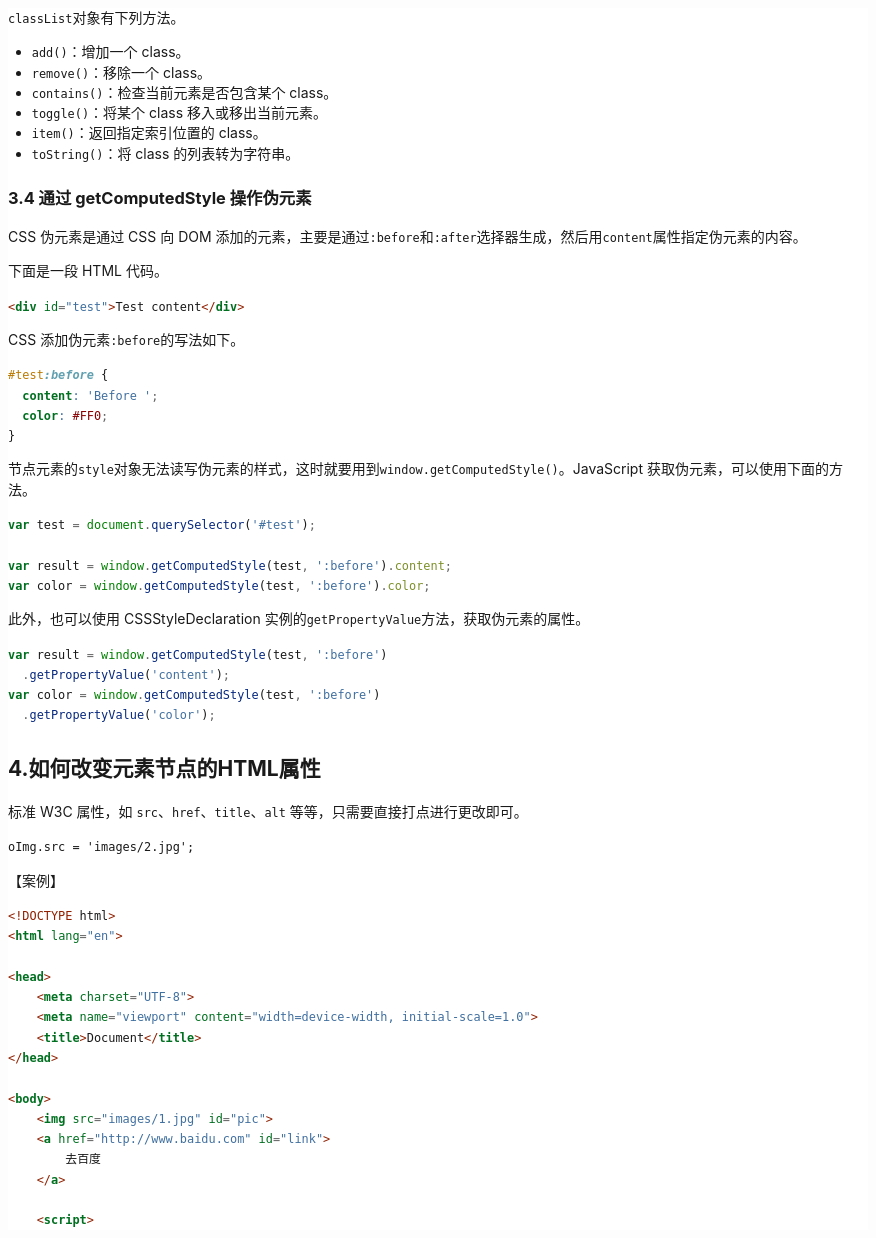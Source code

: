 `classList`对象有下列方法。

- `add()`：增加一个 class。
- `remove()`：移除一个 class。
- `contains()`：检查当前元素是否包含某个 class。
- `toggle()`：将某个 class 移入或移出当前元素。
- `item()`：返回指定索引位置的 class。
- `toString()`：将 class 的列表转为字符串。

### 3.4 通过 getComputedStyle 操作伪元素

CSS 伪元素是通过 CSS 向 DOM 添加的元素，主要是通过`:before`和`:after`选择器生成，然后用`content`属性指定伪元素的内容。

下面是一段 HTML 代码。

```html
<div id="test">Test content</div>
```

CSS 添加伪元素`:before`的写法如下。

```css
#test:before {
  content: 'Before ';
  color: #FF0;
}
```

节点元素的`style`对象无法读写伪元素的样式，这时就要用到`window.getComputedStyle()`。JavaScript 获取伪元素，可以使用下面的方法。

```js
var test = document.querySelector('#test');

var result = window.getComputedStyle(test, ':before').content;
var color = window.getComputedStyle(test, ':before').color;
```

此外，也可以使用 CSSStyleDeclaration 实例的`getPropertyValue`方法，获取伪元素的属性。

```js
var result = window.getComputedStyle(test, ':before')
  .getPropertyValue('content');
var color = window.getComputedStyle(test, ':before')
  .getPropertyValue('color');
```

## 4.如何改变元素节点的HTML属性

标准 W3C 属性，如 `src`、`href`、`title`、`alt` 等等，只需要直接打点进行更改即可。

`oImg.src = 'images/2.jpg';`

【案例】

```html
<!DOCTYPE html>
<html lang="en">

<head>
    <meta charset="UTF-8">
    <meta name="viewport" content="width=device-width, initial-scale=1.0">
    <title>Document</title>
</head>

<body>
    <img src="images/1.jpg" id="pic">
    <a href="http://www.baidu.com" id="link">
        去百度
    </a>

    <script>
```